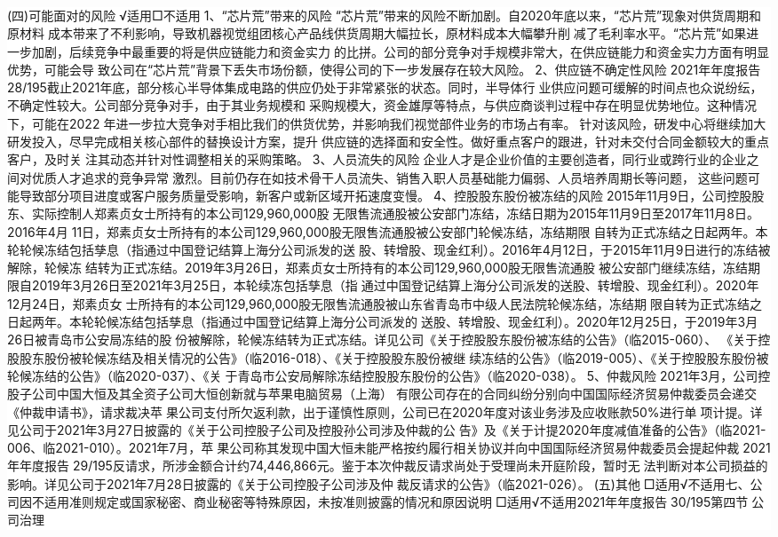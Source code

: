 (四)可能面对的风险
√适用□不适用
1、“芯片荒”带来的风险
“芯片荒”带来的风险不断加剧。自2020年底以来，“芯片荒”现象对供货周期和原材料
成本带来了不利影响，导致机器视觉组团核心产品线供货周期大幅拉长，原材料成本大幅攀升削
减了毛利率水平。“芯片荒”如果进一步加剧，后续竞争中最重要的将是供应链能力和资金实力
的比拼。公司的部分竞争对手规模非常大，在供应链能力和资金实力方面有明显优势，可能会导
致公司在“芯片荒”背景下丢失市场份额，使得公司的下一步发展存在较大风险。
2、供应链不确定性风险
2021年年度报告
28/195截止2021年底，部分核心半导体集成电路的供应仍处于非常紧张的状态。同时，半导体行
业供应问题可缓解的时间点也众说纷纭，不确定性较大。公司部分竞争对手，由于其业务规模和
采购规模大，资金雄厚等特点，与供应商谈判过程中存在明显优势地位。这种情况下，可能在2022
年进一步拉大竞争对手相比我们的供货优势，并影响我们视觉部件业务的市场占有率。
针对该风险，研发中心将继续加大研发投入，尽早完成相关核心部件的替换设计方案，提升
供应链的选择面和安全性。做好重点客户的跟进，针对未交付合同金额较大的重点客户，及时关
注其动态并针对性调整相关的采购策略。
3、人员流失的风险
企业人才是企业价值的主要创造者，同行业或跨行业的企业之间对优质人才追求的竞争异常
激烈。目前仍存在如技术骨干人员流失、销售入职人员基础能力偏弱、人员培养周期长等问题，
这些问题可能导致部分项目进度或客户服务质量受影响，新客户或新区域开拓速度变慢。
4、控股股东股份被冻结的风险
2015年11月9日，公司控股股东、实际控制人郑素贞女士所持有的本公司129,960,000股
无限售流通股被公安部门冻结，冻结日期为2015年11月9日至2017年11月8日。2016年4月
11日，郑素贞女士所持有的本公司129,960,000股无限售流通股被公安部门轮候冻结，冻结期限
自转为正式冻结之日起两年。本轮轮候冻结包括孳息（指通过中国登记结算上海分公司派发的送
股、转增股、现金红利）。2016年4月12日，于2015年11月9日进行的冻结被解除，轮候冻
结转为正式冻结。2019年3月26日，郑素贞女士所持有的本公司129,960,000股无限售流通股
被公安部门继续冻结，冻结期限自2019年3月26日至2021年3月25日，本轮续冻包括孳息（指
通过中国登记结算上海分公司派发的送股、转增股、现金红利）。2020年12月24日，郑素贞女
士所持有的本公司129,960,000股无限售流通股被山东省青岛市中级人民法院轮候冻结，冻结期
限自转为正式冻结之日起两年。本轮轮候冻结包括孳息（指通过中国登记结算上海分公司派发的
送股、转增股、现金红利）。2020年12月25日，于2019年3月26日被青岛市公安局冻结的股
份被解除，轮候冻结转为正式冻结。详见公司《关于控股股东股份被冻结的公告》（临2015-060）、
《关于控股股东股份被轮候冻结及相关情况的公告》（临2016-018）、《关于控股股东股份被继
续冻结的公告》（临2019-005）、《关于控股股东股份被轮候冻结的公告》（临2020-037）、《关
于青岛市公安局解除冻结控股股东股份的公告》（临2020-038）。
5、仲裁风险
2021年3月，公司控股子公司中国大恒及其全资子公司大恒创新就与苹果电脑贸易（上海）
有限公司存在的合同纠纷分别向中国国际经济贸易仲裁委员会递交《仲裁申请书》，请求裁决苹
果公司支付所欠返利款，出于谨慎性原则，公司已在2020年度对该业务涉及应收账款50%进行单
项计提。详见公司于2021年3月27日披露的《关于公司控股子公司及控股孙公司涉及仲裁的公
告》及《关于计提2020年度减值准备的公告》（临2021-006、临2021-010）。2021年7月，苹
果公司称其发现中国大恒未能严格按约履行相关协议并向中国国际经济贸易仲裁委员会提起仲裁
2021年年度报告
29/195反请求，所涉金额合计约74,446,866元。鉴于本次仲裁反请求尚处于受理尚未开庭阶段，暂时无
法判断对本公司损益的影响。详见公司于2021年7月28日披露的《关于公司控股子公司涉及仲
裁反请求的公告》（临2021-026）。
(五)其他
□适用√不适用七、公司因不适用准则规定或国家秘密、商业秘密等特殊原因，未按准则披露的情况和原因说明
□适用√不适用2021年年度报告
30/195第四节
公司治理